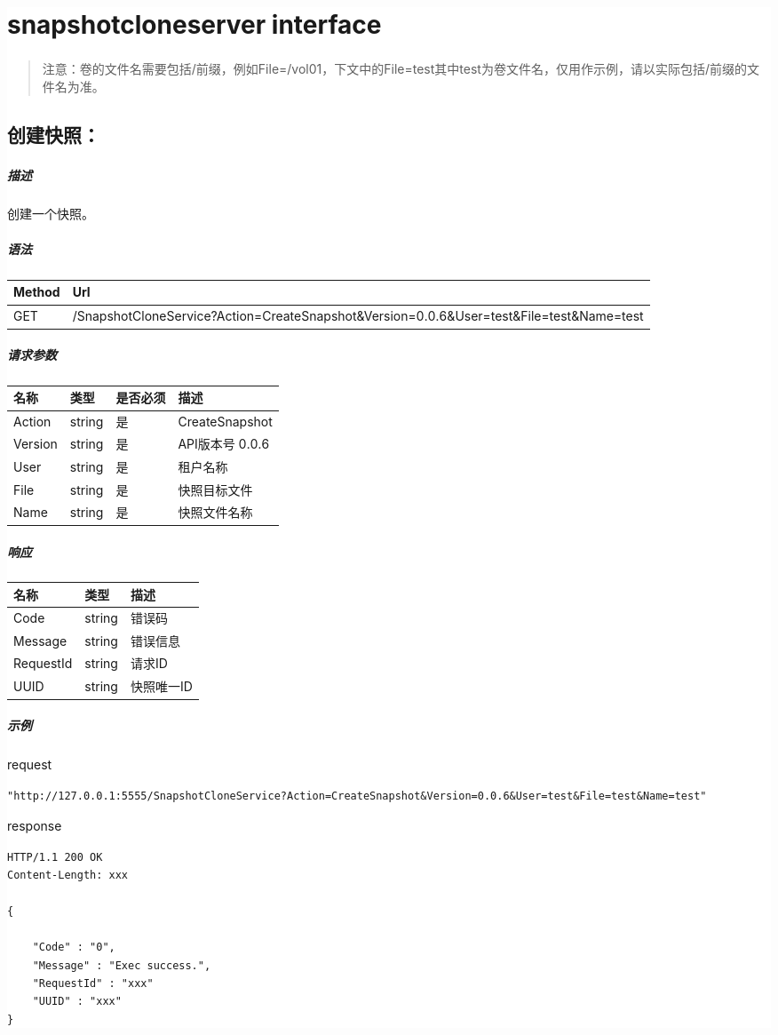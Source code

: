 # snapshotcloneserver interface

> 注意：卷的文件名需要包括/前缀，例如File=/vol01，下文中的File=test其中test为卷文件名，仅用作示例，请以实际包括/前缀的文件名为准。

## 创建快照：

##### 描述

创建一个快照。

##### 语法

| Method | Url                                                          |
| :----- | :----------------------------------------------------------- |
| GET    | /SnapshotCloneService?Action=CreateSnapshot&Version=0.0.6&User=test&File=test&Name=test |

##### 请求参数

| 名称    | 类型   | 是否必须 | 描述            |
| :------ | :----- | :------- | :-------------- |
| Action  | string | 是       | CreateSnapshot  |
| Version | string | 是       | API版本号 0.0.6 |
| User    | string | 是       | 租户名称        |
| File    | string | 是       | 快照目标文件    |
| Name    | string | 是       | 快照文件名称    |

##### 响应

| 名称      | 类型   | 描述       |
| :-------- | :----- | :--------- |
| Code      | string | 错误码     |
| Message   | string | 错误信息   |
| RequestId | string | 请求ID     |
| UUID      | string | 快照唯一ID |

##### 示例

request
```
"http://127.0.0.1:5555/SnapshotCloneService?Action=CreateSnapshot&Version=0.0.6&User=test&File=test&Name=test"
```
response

```
HTTP/1.1 200 OK
Content-Length: xxx

{

    "Code" : "0",
    "Message" : "Exec success.",
    "RequestId" : "xxx"
    "UUID" : "xxx"
}
```
